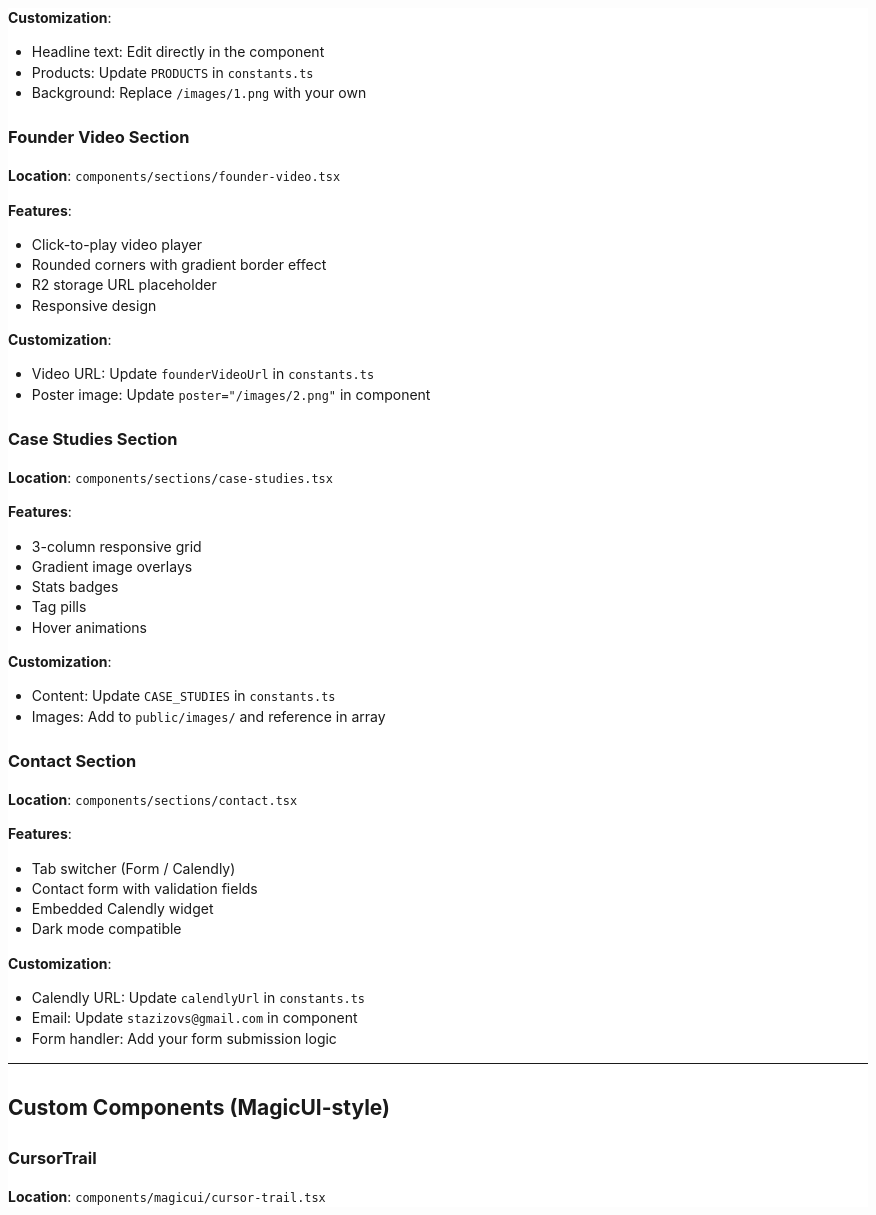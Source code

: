 **Customization**:
- Headline text: Edit directly in the component
- Products: Update `PRODUCTS` in `constants.ts`
- Background: Replace `/images/1.png` with your own

### Founder Video Section
**Location**: `components/sections/founder-video.tsx`

**Features**:
- Click-to-play video player
- Rounded corners with gradient border effect
- R2 storage URL placeholder
- Responsive design

**Customization**:
- Video URL: Update `founderVideoUrl` in `constants.ts`
- Poster image: Update `poster="/images/2.png"` in component

### Case Studies Section
**Location**: `components/sections/case-studies.tsx`

**Features**:
- 3-column responsive grid
- Gradient image overlays
- Stats badges
- Tag pills
- Hover animations

**Customization**:
- Content: Update `CASE_STUDIES` in `constants.ts`
- Images: Add to `public/images/` and reference in array

### Contact Section
**Location**: `components/sections/contact.tsx`

**Features**:
- Tab switcher (Form / Calendly)
- Contact form with validation fields
- Embedded Calendly widget
- Dark mode compatible

**Customization**:
- Calendly URL: Update `calendlyUrl` in `constants.ts`
- Email: Update `stazizovs@gmail.com` in component
- Form handler: Add your form submission logic

---

## Custom Components (MagicUI-style)

### CursorTrail
**Location**: `components/magicui/cursor-trail.tsx`
